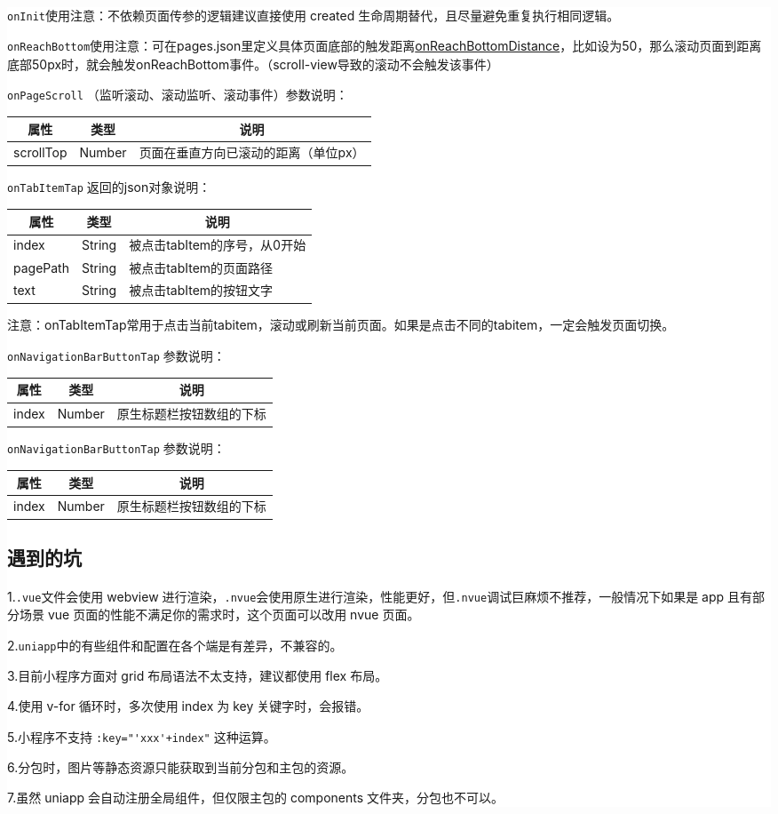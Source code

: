 `onInit`使用注意：不依赖页面传参的逻辑建议直接使用 created 生命周期替代，且尽量避免重复执行相同逻辑。

`onReachBottom`使用注意：可在pages.json里定义具体页面底部的触发距离[onReachBottomDistance](https://uniapp.dcloud.io/collocation/pages#globalstyle)，比如设为50，那么滚动页面到距离底部50px时，就会触发onReachBottom事件。（scroll-view导致的滚动不会触发该事件）

`onPageScroll` （监听滚动、滚动监听、滚动事件）参数说明：

| 属性      | 类型   | 说明                                 |
| --------- | ------ | ------------------------------------ |
| scrollTop | Number | 页面在垂直方向已滚动的距离（单位px） |

`onTabItemTap` 返回的json对象说明：

| 属性     | 类型   | 说明                         |
| -------- | ------ | ---------------------------- |
| index    | String | 被点击tabItem的序号，从0开始 |
| pagePath | String | 被点击tabItem的页面路径      |
| text     | String | 被点击tabItem的按钮文字      |

注意：onTabItemTap常用于点击当前tabitem，滚动或刷新当前页面。如果是点击不同的tabitem，一定会触发页面切换。

`onNavigationBarButtonTap` 参数说明：

| 属性  | 类型   | 说明                     |
| ----- | ------ | ------------------------ |
| index | Number | 原生标题栏按钮数组的下标 |

`onNavigationBarButtonTap` 参数说明：

| 属性  | 类型   | 说明                     |
| ----- | ------ | ------------------------ |
| index | Number | 原生标题栏按钮数组的下标 |

## 遇到的坑

1.`.vue`文件会使用 webview 进行渲染，`.nvue`会使用原生进行渲染，性能更好，但`.nvue`调试巨麻烦不推荐，一般情况下如果是 app 且有部分场景 vue 页面的性能不满足你的需求时，这个页面可以改用 nvue 页面。

2.`uniapp`中的有些组件和配置在各个端是有差异，不兼容的。

3.目前小程序方面对 grid 布局语法不太支持，建议都使用 flex 布局。

4.使用 v-for 循环时，多次使用 index 为 key 关键字时，会报错。

5.小程序不支持 `:key="'xxx'+index"` 这种运算。

6.分包时，图片等静态资源只能获取到当前分包和主包的资源。

7.虽然 uniapp 会自动注册全局组件，但仅限主包的 components 文件夹，分包也不可以。

